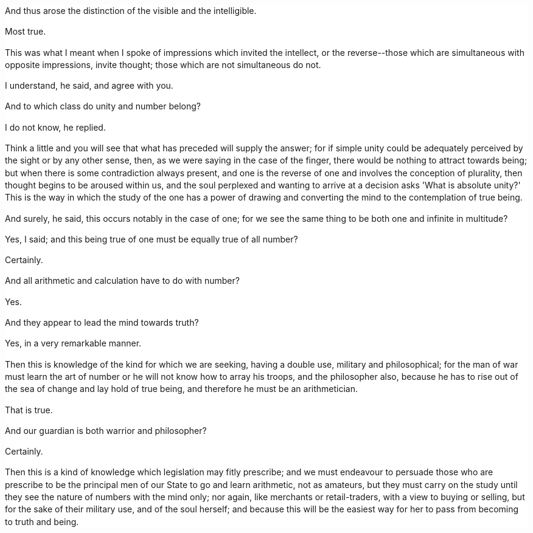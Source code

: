 And thus arose the distinction of the visible and the intelligible.

Most true.

This was what I meant when I spoke of impressions which invited the
intellect, or the reverse--those which are simultaneous with opposite
impressions, invite thought; those which are not simultaneous do not.

I understand, he said, and agree with you.

And to which class do unity and number belong?

I do not know, he replied.

Think a little and you will see that what has preceded will supply the
answer; for if simple unity could be adequately perceived by the sight
or by any other sense, then, as we were saying in the case of the
finger, there would be nothing to attract towards being; but when there
is some contradiction always present, and one is the reverse of one and
involves the conception of plurality, then thought begins to be aroused
within us, and the soul perplexed and wanting to arrive at a decision
asks 'What is absolute unity?' This is the way in which the study of
the one has a power of drawing and converting the mind to the
contemplation of true being.

And surely, he said, this occurs notably in the case of one; for we see
the same thing to be both one and infinite in multitude?

Yes, I said; and this being true of one must be equally true of all
number?

Certainly.

And all arithmetic and calculation have to do with number?

Yes.

And they appear to lead the mind towards truth?

Yes, in a very remarkable manner.

Then this is knowledge of the kind for which we are seeking, having a
double use, military and philosophical; for the man of war must learn
the art of number or he will not know how to array his troops, and the
philosopher also, because he has to rise out of the sea of change and
lay hold of true being, and therefore he must be an arithmetician.

That is true.

And our guardian is both warrior and philosopher?

Certainly.

Then this is a kind of knowledge which legislation may fitly prescribe;
and we must endeavour to persuade those who are prescribe to be the
principal men of our State to go and learn arithmetic, not as amateurs,
but they must carry on the study until they see the nature of numbers
with the mind only; nor again, like merchants or retail-traders, with a
view to buying or selling, but for the sake of their military use, and
of the soul herself; and because this will be the easiest way for her
to pass from becoming to truth and being.
